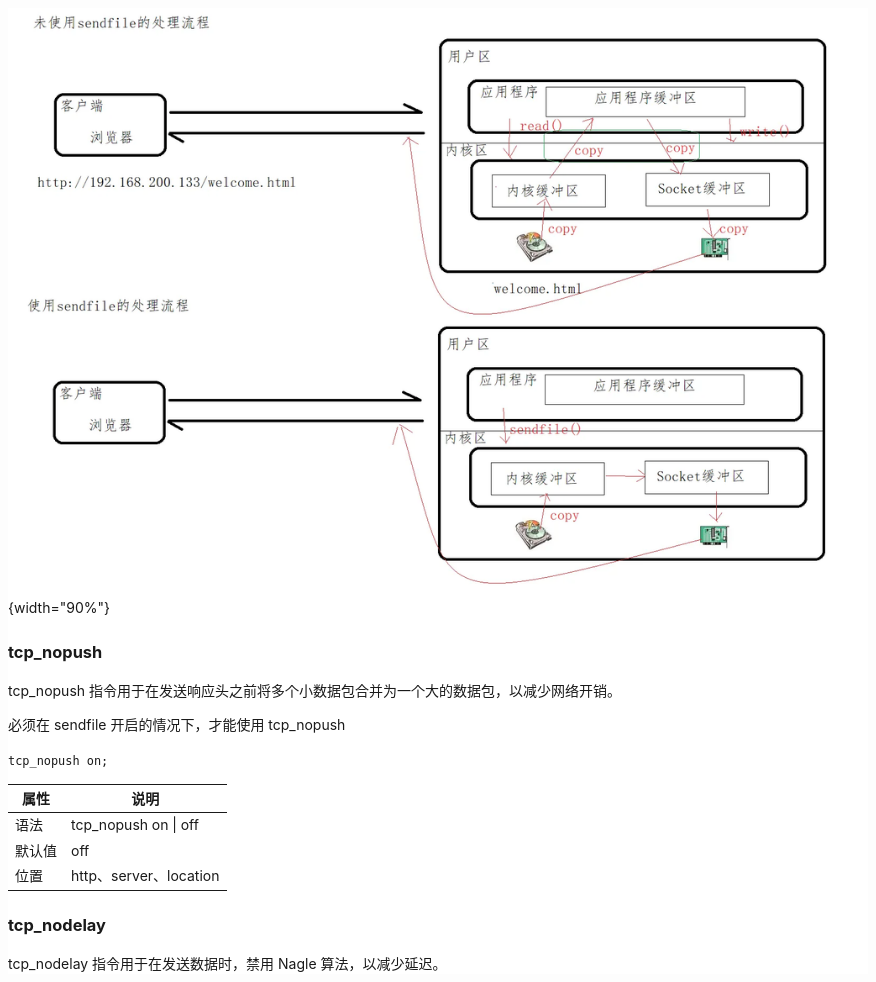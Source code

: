 ![](./img/static/static__2025-02-18-14-45-44.png){width="90%"}

### tcp_nopush

tcp_nopush 指令用于在发送响应头之前将多个小数据包合并为一个大的数据包，以减少网络开销。

必须在 sendfile 开启的情况下，才能使用 tcp_nopush

```nginx
tcp_nopush on;
```

| 属性   | 说明                   |
| ------ | ---------------------- |
| 语法   | tcp_nopush on \| off   |
| 默认值 | off                    |
| 位置   | http、server、location |

### tcp_nodelay

tcp_nodelay 指令用于在发送数据时，禁用 Nagle 算法，以减少延迟。
